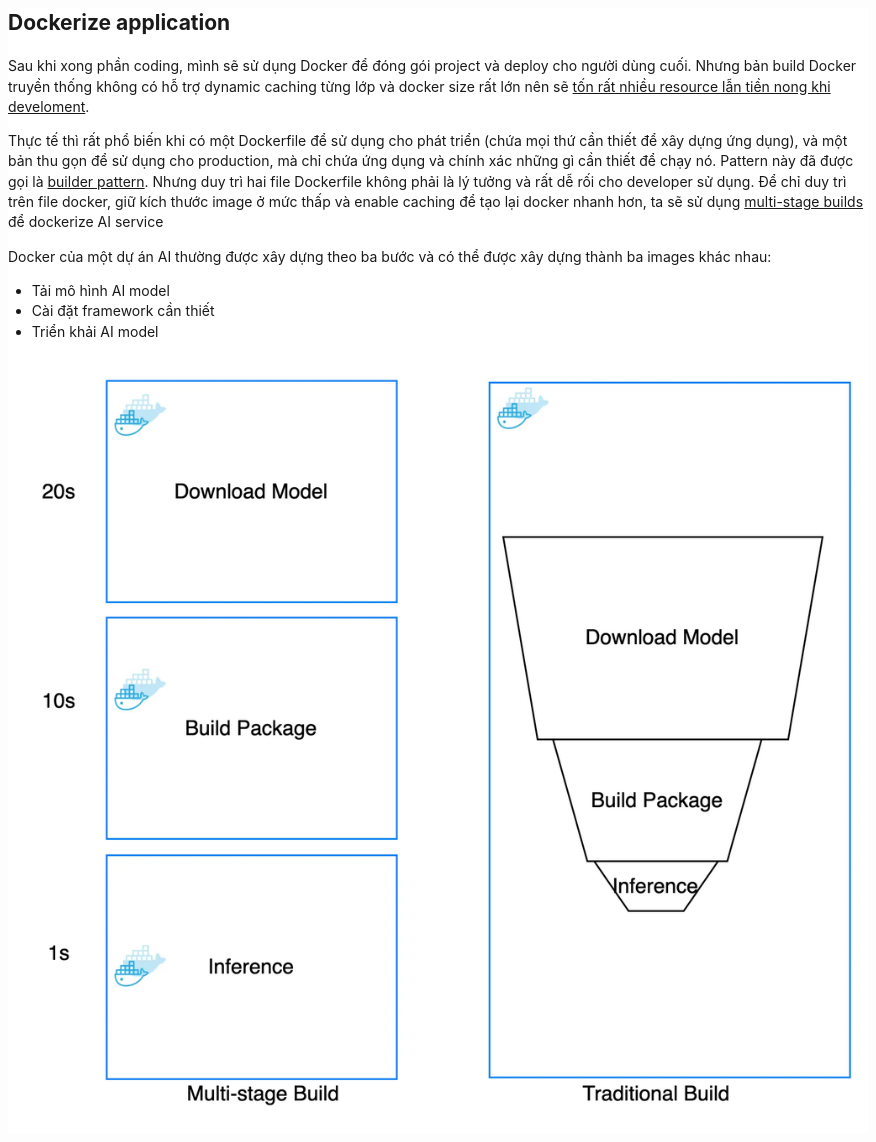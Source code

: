 ## Dockerize application

Sau khi xong phần coding, mình sẽ sử dụng Docker để đóng gói project và deploy cho người dùng cuối. Nhưng bản build Docker truyền thống không có hỗ trợ dynamic caching từng lớp và docker size rất lớn nên sẽ [tốn rất nhiều resource lẫn tiền nong khi develoment](https://renovacloud.com/how-to-reduce-your-docker-image-size-for-a-faster-build-deploy/?lang=en).

Thực tế thì rất phổ biến khi có một Dockerfile để sử dụng cho phát triển (chứa mọi thứ cần thiết để xây dựng ứng dụng), và một bản thu gọn để sử dụng cho production, mà chỉ chứa ứng dụng và chính xác những gì cần thiết để chạy nó. Pattern này đã được gọi là [builder pattern](https://refactoring.guru/design-patterns/builder). Nhưng duy trì hai file Dockerfile không phải là lý tưởng và rất dễ rối cho developer sử dụng.
Để chỉ duy trì trên file docker, giữ kích thước image ở mức thấp và enable caching để tạo lại docker nhanh hơn, ta sẽ sử dụng [multi-stage builds](https://pythonspeed.com/articles/smaller-python-docker-images/) để dockerize AI service

Docker của một dự án AI thường được xây dựng theo ba bước và có thể được xây dựng thành ba images khác nhau:

- Tải mô hình AI model
- Cài đặt framework cần thiết
- Triển khải AI model

![AI Docker Image](multi-stage-build.webp "AI Docker Image")
